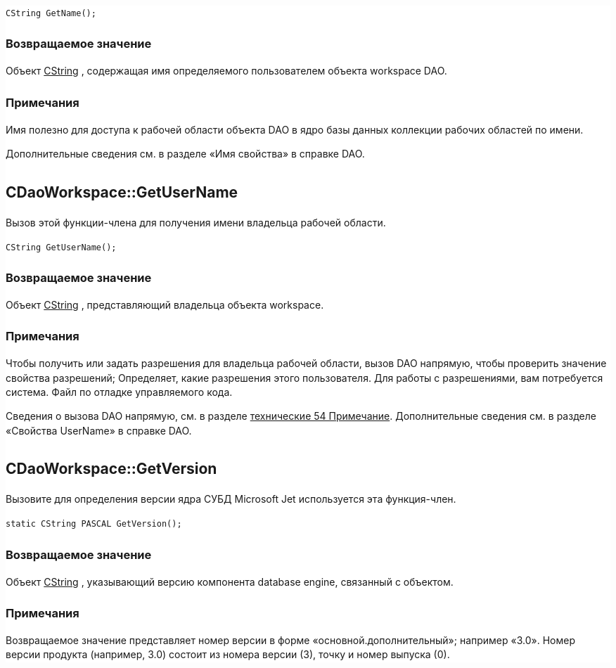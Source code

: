 ```
CString GetName();
```

### <a name="return-value"></a>Возвращаемое значение

Объект [CString](../../atl-mfc-shared/reference/cstringt-class.md) , содержащая имя определяемого пользователем объекта workspace DAO.

### <a name="remarks"></a>Примечания

Имя полезно для доступа к рабочей области объекта DAO в ядро базы данных коллекции рабочих областей по имени.

Дополнительные сведения см. в разделе «Имя свойства» в справке DAO.

##  <a name="getusername"></a>  CDaoWorkspace::GetUserName

Вызов этой функции-члена для получения имени владельца рабочей области.

```
CString GetUserName();
```

### <a name="return-value"></a>Возвращаемое значение

Объект [CString](../../atl-mfc-shared/reference/cstringt-class.md) , представляющий владельца объекта workspace.

### <a name="remarks"></a>Примечания

Чтобы получить или задать разрешения для владельца рабочей области, вызов DAO напрямую, чтобы проверить значение свойства разрешений; Определяет, какие разрешения этого пользователя. Для работы с разрешениями, вам потребуется система. Файл по отладке управляемого кода.

Сведения о вызова DAO напрямую, см. в разделе [технические 54 Примечание](../../mfc/tn054-calling-dao-directly-while-using-mfc-dao-classes.md). Дополнительные сведения см. в разделе «Свойства UserName» в справке DAO.

##  <a name="getversion"></a>  CDaoWorkspace::GetVersion

Вызовите для определения версии ядра СУБД Microsoft Jet используется эта функция-член.

```
static CString PASCAL GetVersion();
```

### <a name="return-value"></a>Возвращаемое значение

Объект [CString](../../atl-mfc-shared/reference/cstringt-class.md) , указывающий версию компонента database engine, связанный с объектом.

### <a name="remarks"></a>Примечания

Возвращаемое значение представляет номер версии в форме «основной.дополнительный»; например «3.0». Номер версии продукта (например, 3.0) состоит из номера версии (3), точку и номер выпуска (0).
